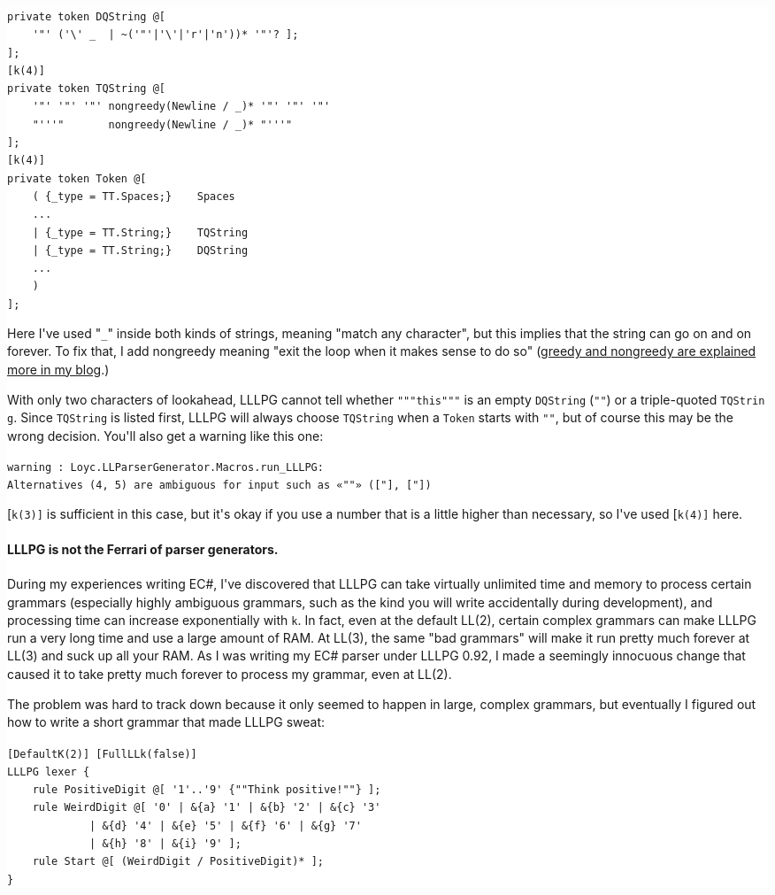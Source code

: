     private token DQString @[
        '"' ('\' _  | ~('"'|'\'|'r'|'n'))* '"'? ];
    ];
    [k(4)]
    private token TQString @[
        '"' '"' '"' nongreedy(Newline / _)* '"' '"' '"'
        "'''"       nongreedy(Newline / _)* "'''"
    ];
    [k(4)]
    private token Token @[
        ( {_type = TT.Spaces;}    Spaces
        ...
        | {_type = TT.String;}    TQString
        | {_type = TT.String;}    DQString
        ...
        )
    ];

Here I've used "`_`" inside both kinds of strings, meaning "match any character", but this implies that the string can go on and on forever. To fix that, I add nongreedy meaning "exit the loop when it makes sense to do so" ([greedy and nongreedy are explained more in my blog][16].)

With only two characters of lookahead, LLLPG cannot tell whether `"""this"""` is an empty `DQString` (`""`) or a triple-quoted `TQString`. Since `TQString` is listed first, LLLPG will always choose `TQString` when a `Token` starts with `""`, but of course this may be the wrong decision. You'll also get a warning like this one:

    warning : Loyc.LLParserGenerator.Macros.run_LLLPG:
    Alternatives (4, 5) are ambiguous for input such as «""» (["], ["])

[`k(3)]` is sufficient in this case, but it's okay if you use a number that is a little higher than necessary, so I've used [`k(4)]` here.

#### LLLPG is not the Ferrari of parser generators.

During my experiences writing EC#, I've discovered that LLLPG can take virtually unlimited time and memory to process certain grammars (especially highly ambiguous grammars, such as the kind you will write accidentally during development), and processing time can increase exponentially with `k`. In fact, even at the default LL(2), certain complex grammars can make LLLPG run a very long time and use a large amount of RAM. At LL(3), the same "bad grammars" will make it run pretty much forever at LL(3) and suck up all your RAM. As I was writing my EC# parser under LLLPG 0.92, I made a seemingly innocuous change that caused it to take pretty much forever to process my grammar, even at LL(2).

The problem was hard to track down because it only seemed to happen in large, complex grammars, but eventually I figured out how to write a short grammar that made LLLPG sweat:

    [DefaultK(2)] [FullLLk(false)]
    LLLPG lexer {
        rule PositiveDigit @[ '1'..'9' {""Think positive!""} ];
        rule WeirdDigit @[ '0' | &{a} '1' | &{b} '2' | &{c} '3'
                 | &{d} '4' | &{e} '5' | &{f} '6' | &{g} '7'
                 | &{h} '8' | &{i} '9' ];
        rule Start @[ (WeirdDigit / PositiveDigit)* ];
    }


[1]: http://www.codeproject.com/Articles/664785/A-New-Parser-Generator-for-Csharp
[3]: lllpg-part-3.html
[4]: http://code.msdn.microsoft.com/windowsdesktop/Single-File-Generator-94d856d4
[5]: http://www.codeproject.com/KB/recipes/688152/LLLPG-in-VS.png
[6]: http://higherlogics.blogspot.ca/2009/11/extensible-statically-typed-pratt.html
[7]: http://www.regular-expressions.info/
[8]: https://github.com/qwertie/LoycCore/wiki/Loyc-Expression-Syntax
[9]: http://loyc.net/2013/grammars-theory-vs-practice.html
[10]: http://pdos.csail.mit.edu/papers/parsing%3Apopl04.pdf
[11]: http://en.wikipedia.org/wiki/LALR_parser
[13]: http://antlr.org/
[14]: http://en.wikipedia.org/wiki/Deterministic_finite_automaton
[15]: http://en.wikipedia.org/wiki/Nondeterministic_finite_automaton
[16]: http://loyc-etc.blogspot.ca/2013/11/lllpg-greedy-and-nongreedy.html